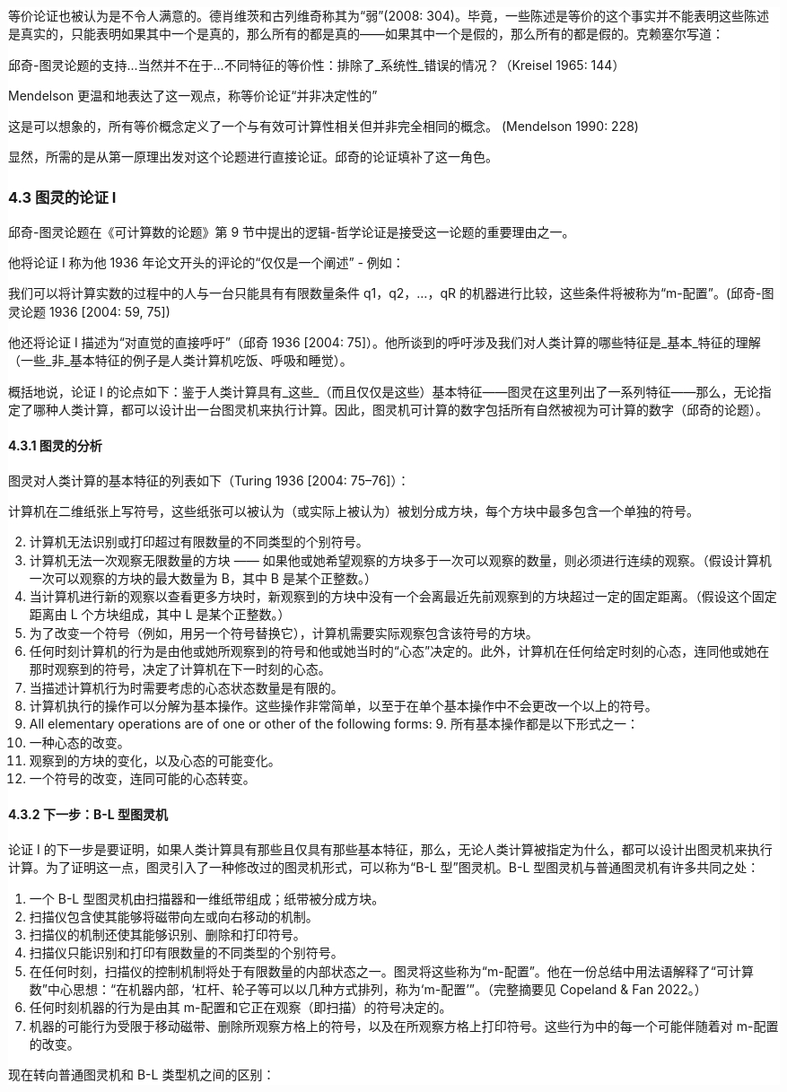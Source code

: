 等价论证也被认为是不令人满意的。德肖维茨和古列维奇称其为“弱”(2008: 304)。毕竟，一些陈述是等价的这个事实并不能表明这些陈述是真实的，只能表明如果其中一个是真的，那么所有的都是真的——如果其中一个是假的，那么所有的都是假的。克赖塞尔写道：

邱奇-图灵论题的支持...当然并不在于...不同特征的等价性：排除了_系统性_错误的情况？（Kreisel 1965: 144）

Mendelson 更温和地表达了这一观点，称等价论证“并非决定性的”

这是可以想象的，所有等价概念定义了一个与有效可计算性相关但并非完全相同的概念。 (Mendelson 1990: 228)

显然，所需的是从第一原理出发对这个论题进行直接论证。邱奇的论证填补了这一角色。

### 4.3 图灵的论证 I

邱奇-图灵论题在《可计算数的论题》第 9 节中提出的逻辑-哲学论证是接受这一论题的重要理由之一。

他将论证 I 称为他 1936 年论文开头的评论的“仅仅是一个阐述” - 例如：

我们可以将计算实数的过程中的人与一台只能具有有限数量条件 q1，q2，…，qR 的机器进行比较，这些条件将被称为“m-配置”。(邱奇-图灵论题 1936 \[2004: 59, 75])

他还将论证 I 描述为“对直觉的直接呼吁”（邱奇 1936 \[2004: 75]）。他所谈到的呼吁涉及我们对人类计算的哪些特征是_基本_特征的理解（一些_非_基本特征的例子是人类计算机吃饭、呼吸和睡觉）。

概括地说，论证 I 的论点如下：鉴于人类计算具有_这些_（而且仅仅是这些）基本特征——图灵在这里列出了一系列特征——那么，无论指定了哪种人类计算，都可以设计出一台图灵机来执行计算。因此，图灵机可计算的数字包括所有自然被视为可计算的数字（邱奇的论题）。

#### 4.3.1 图灵的分析

图灵对人类计算的基本特征的列表如下（Turing 1936 \[2004: 75–76]）：

计算机在二维纸张上写符号，这些纸张可以被认为（或实际上被认为）被划分成方块，每个方块中最多包含一个单独的符号。

2. 计算机无法识别或打印超过有限数量的不同类型的个别符号。
3. 计算机无法一次观察无限数量的方块 —— 如果他或她希望观察的方块多于一次可以观察的数量，则必须进行连续的观察。（假设计算机一次可以观察的方块的最大数量为 B，其中 B 是某个正整数。）
4. 当计算机进行新的观察以查看更多方块时，新观察到的方块中没有一个会离最近先前观察到的方块超过一定的固定距离。（假设这个固定距离由 L 个方块组成，其中 L 是某个正整数。）
5. 为了改变一个符号（例如，用另一个符号替换它），计算机需要实际观察包含该符号的方块。
6. 任何时刻计算机的行为是由他或她所观察到的符号和他或她当时的“心态”决定的。此外，计算机在任何给定时刻的心态，连同他或她在那时观察到的符号，决定了计算机在下一时刻的心态。
7. 当描述计算机行为时需要考虑的心态状态数量是有限的。
8. 计算机执行的操作可以分解为基本操作。这些操作非常简单，以至于在单个基本操作中不会更改一个以上的符号。
9. All elementary operations are of one or other of the following forms: 9. 所有基本操作都是以下形式之一：
10. 一种心态的改变。
11. 观察到的方块的变化，以及心态的可能变化。
12. 一个符号的改变，连同可能的心态转变。

#### 4.3.2 下一步：B-L 型图灵机

论证 I 的下一步是要证明，如果人类计算具有那些且仅具有那些基本特征，那么，无论人类计算被指定为什么，都可以设计出图灵机来执行计算。为了证明这一点，图灵引入了一种修改过的图灵机形式，可以称为“B-L 型”图灵机。B-L 型图灵机与普通图灵机有许多共同之处：

1. 一个 B-L 型图灵机由扫描器和一维纸带组成；纸带被分成方块。
2. 扫描仪包含使其能够将磁带向左或向右移动的机制。
3. 扫描仪的机制还使其能够识别、删除和打印符号。
4. 扫描仪只能识别和打印有限数量的不同类型的个别符号。
5. 在任何时刻，扫描仪的控制机制将处于有限数量的内部状态之一。图灵将这些称为“m-配置”。他在一份总结中用法语解释了“可计算数”中心思想：“在机器内部，‘杠杆、轮子等可以以几种方式排列，称为‘m-配置’”。（完整摘要见 Copeland & Fan 2022。）
6. 任何时刻机器的行为是由其 m-配置和它正在观察（即扫描）的符号决定的。
7. 机器的可能行为受限于移动磁带、删除所观察方格上的符号，以及在所观察方格上打印符号。这些行为中的每一个可能伴随着对 m-配置的改变。

现在转向普通图灵机和 B-L 类型机之间的区别：
